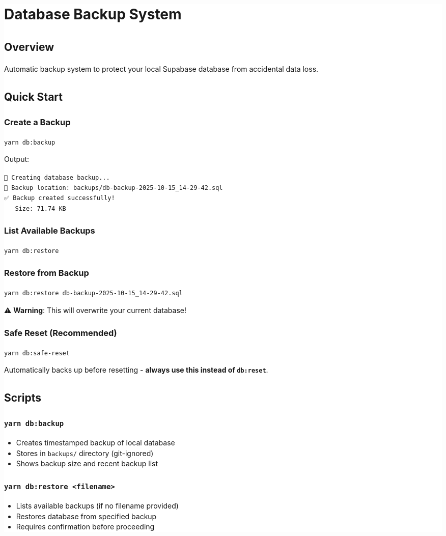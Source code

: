 # Database Backup System

## Overview

Automatic backup system to protect your local Supabase database from accidental data loss.

## Quick Start

### Create a Backup

```bash
yarn db:backup
```

Output:
```
🔄 Creating database backup...
📁 Backup location: backups/db-backup-2025-10-15_14-29-42.sql
✅ Backup created successfully!
   Size: 71.74 KB
```

### List Available Backups

```bash
yarn db:restore
```

### Restore from Backup

```bash
yarn db:restore db-backup-2025-10-15_14-29-42.sql
```

⚠️ **Warning**: This will overwrite your current database!

### Safe Reset (Recommended)

```bash
yarn db:safe-reset
```

Automatically backs up before resetting - **always use this instead of `db:reset`**.

## Scripts

### `yarn db:backup`
- Creates timestamped backup of local database
- Stores in `backups/` directory (git-ignored)
- Shows backup size and recent backup list

### `yarn db:restore <filename>`
- Lists available backups (if no filename provided)
- Restores database from specified backup
- Requires confirmation before proceeding
